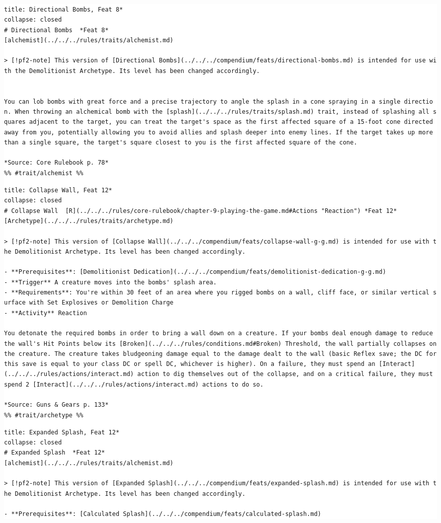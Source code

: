 ```ad-embed-feat
title: Directional Bombs, Feat 8*
collapse: closed
# Directional Bombs  *Feat 8*  
[alchemist](../../../rules/traits/alchemist.md)  

> [!pf2-note] This version of [Directional Bombs](../../../compendium/feats/directional-bombs.md) is intended for use with the Demolitionist Archetype. Its level has been changed accordingly.


You can lob bombs with great force and a precise trajectory to angle the splash in a cone spraying in a single direction. When throwing an alchemical bomb with the [splash](../../../rules/traits/splash.md) trait, instead of splashing all squares adjacent to the target, you can treat the target's space as the first affected square of a 15-foot cone directed away from you, potentially allowing you to avoid allies and splash deeper into enemy lines. If the target takes up more than a single square, the target's square closest to you is the first affected square of the cone.

*Source: Core Rulebook p. 78*  
%% #trait/alchemist %%
```  

```ad-embed-feat
title: Collapse Wall, Feat 12*
collapse: closed
# Collapse Wall  [R](../../../rules/core-rulebook/chapter-9-playing-the-game.md#Actions "Reaction") *Feat 12*  
[Archetype](../../../rules/traits/archetype.md)  

> [!pf2-note] This version of [Collapse Wall](../../../compendium/feats/collapse-wall-g-g.md) is intended for use with the Demolitionist Archetype. Its level has been changed accordingly.

- **Prerequisites**: [Demolitionist Dedication](../../../compendium/feats/demolitionist-dedication-g-g.md)
- **Trigger** A creature moves into the bombs' splash area.
- **Requirements**: You're within 30 feet of an area where you rigged bombs on a wall, cliff face, or similar vertical surface with Set Explosives or Demolition Charge
- **Activity** Reaction

You detonate the required bombs in order to bring a wall down on a creature. If your bombs deal enough damage to reduce the wall's Hit Points below its [Broken](../../../rules/conditions.md#Broken) Threshold, the wall partially collapses on the creature. The creature takes bludgeoning damage equal to the damage dealt to the wall (basic Reflex save; the DC for this save is equal to your class DC or spell DC, whichever is higher). On a failure, they must spend an [Interact](../../../rules/actions/interact.md) action to dig themselves out of the collapse, and on a critical failure, they must spend 2 [Interact](../../../rules/actions/interact.md) actions to do so.

*Source: Guns & Gears p. 133*  
%% #trait/archetype %%
```  

```ad-embed-feat
title: Expanded Splash, Feat 12*
collapse: closed
# Expanded Splash  *Feat 12*  
[alchemist](../../../rules/traits/alchemist.md)  

> [!pf2-note] This version of [Expanded Splash](../../../compendium/feats/expanded-splash.md) is intended for use with the Demolitionist Archetype. Its level has been changed accordingly.

- **Prerequisites**: [Calculated Splash](../../../compendium/feats/calculated-splash.md)

```